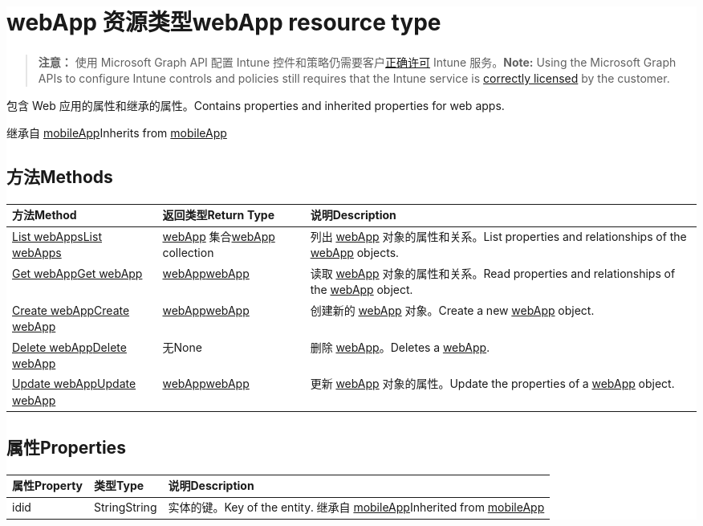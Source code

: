 # <a name="webapp-resource-type"></a><span data-ttu-id="5e187-101">webApp 资源类型</span><span class="sxs-lookup"><span data-stu-id="5e187-101">webApp resource type</span></span>

> <span data-ttu-id="5e187-102">**注意：** 使用 Microsoft Graph API 配置 Intune 控件和策略仍需要客户[正确许可](https://go.microsoft.com/fwlink/?linkid=839381) Intune 服务。</span><span class="sxs-lookup"><span data-stu-id="5e187-102">**Note:** Using the Microsoft Graph APIs to configure Intune controls and policies still requires that the Intune service is [correctly licensed](https://go.microsoft.com/fwlink/?linkid=839381) by the customer.</span></span>

<span data-ttu-id="5e187-103">包含 Web 应用的属性和继承的属性。</span><span class="sxs-lookup"><span data-stu-id="5e187-103">Contains properties and inherited properties for web apps.</span></span>

<span data-ttu-id="5e187-104">继承自 [mobileApp](../resources/intune_apps_mobileapp.md)</span><span class="sxs-lookup"><span data-stu-id="5e187-104">Inherits from [mobileApp](../resources/intune_apps_mobileapp.md)</span></span>

## <a name="methods"></a><span data-ttu-id="5e187-105">方法</span><span class="sxs-lookup"><span data-stu-id="5e187-105">Methods</span></span>
|<span data-ttu-id="5e187-106">方法</span><span class="sxs-lookup"><span data-stu-id="5e187-106">Method</span></span>|<span data-ttu-id="5e187-107">返回类型</span><span class="sxs-lookup"><span data-stu-id="5e187-107">Return Type</span></span>|<span data-ttu-id="5e187-108">说明</span><span class="sxs-lookup"><span data-stu-id="5e187-108">Description</span></span>|
|:---|:---|:---|
|[<span data-ttu-id="5e187-109">List webApps</span><span class="sxs-lookup"><span data-stu-id="5e187-109">List webApps</span></span>](../api/intune_apps_webapp_list.md)|<span data-ttu-id="5e187-110">[webApp](../resources/intune_apps_webapp.md) 集合</span><span class="sxs-lookup"><span data-stu-id="5e187-110">[webApp](../resources/intune_apps_webapp.md) collection</span></span>|<span data-ttu-id="5e187-111">列出 [webApp](../resources/intune_apps_webapp.md) 对象的属性和关系。</span><span class="sxs-lookup"><span data-stu-id="5e187-111">List properties and relationships of the [webApp](../resources/intune_apps_webapp.md) objects.</span></span>|
|[<span data-ttu-id="5e187-112">Get webApp</span><span class="sxs-lookup"><span data-stu-id="5e187-112">Get webApp</span></span>](../api/intune_apps_webapp_get.md)|[<span data-ttu-id="5e187-113">webApp</span><span class="sxs-lookup"><span data-stu-id="5e187-113">webApp</span></span>](../resources/intune_apps_webapp.md)|<span data-ttu-id="5e187-114">读取 [webApp](../resources/intune_apps_webapp.md) 对象的属性和关系。</span><span class="sxs-lookup"><span data-stu-id="5e187-114">Read properties and relationships of the [webApp](../resources/intune_apps_webapp.md) object.</span></span>|
|[<span data-ttu-id="5e187-115">Create webApp</span><span class="sxs-lookup"><span data-stu-id="5e187-115">Create webApp</span></span>](../api/intune_apps_webapp_create.md)|[<span data-ttu-id="5e187-116">webApp</span><span class="sxs-lookup"><span data-stu-id="5e187-116">webApp</span></span>](../resources/intune_apps_webapp.md)|<span data-ttu-id="5e187-117">创建新的 [webApp](../resources/intune_apps_webapp.md) 对象。</span><span class="sxs-lookup"><span data-stu-id="5e187-117">Create a new [webApp](../resources/intune_apps_webapp.md) object.</span></span>|
|[<span data-ttu-id="5e187-118">Delete webApp</span><span class="sxs-lookup"><span data-stu-id="5e187-118">Delete webApp</span></span>](../api/intune_apps_webapp_delete.md)|<span data-ttu-id="5e187-119">无</span><span class="sxs-lookup"><span data-stu-id="5e187-119">None</span></span>|<span data-ttu-id="5e187-120">删除 [webApp](../resources/intune_apps_webapp.md)。</span><span class="sxs-lookup"><span data-stu-id="5e187-120">Deletes a [webApp](../resources/intune_apps_webapp.md).</span></span>|
|[<span data-ttu-id="5e187-121">Update webApp</span><span class="sxs-lookup"><span data-stu-id="5e187-121">Update webApp</span></span>](../api/intune_apps_webapp_update.md)|[<span data-ttu-id="5e187-122">webApp</span><span class="sxs-lookup"><span data-stu-id="5e187-122">webApp</span></span>](../resources/intune_apps_webapp.md)|<span data-ttu-id="5e187-123">更新 [webApp](../resources/intune_apps_webapp.md) 对象的属性。</span><span class="sxs-lookup"><span data-stu-id="5e187-123">Update the properties of a [webApp](../resources/intune_apps_webapp.md) object.</span></span>|

## <a name="properties"></a><span data-ttu-id="5e187-124">属性</span><span class="sxs-lookup"><span data-stu-id="5e187-124">Properties</span></span>
|<span data-ttu-id="5e187-125">属性</span><span class="sxs-lookup"><span data-stu-id="5e187-125">Property</span></span>|<span data-ttu-id="5e187-126">类型</span><span class="sxs-lookup"><span data-stu-id="5e187-126">Type</span></span>|<span data-ttu-id="5e187-127">说明</span><span class="sxs-lookup"><span data-stu-id="5e187-127">Description</span></span>|
|:---|:---|:---|
|<span data-ttu-id="5e187-128">id</span><span class="sxs-lookup"><span data-stu-id="5e187-128">id</span></span>|<span data-ttu-id="5e187-129">String</span><span class="sxs-lookup"><span data-stu-id="5e187-129">String</span></span>|<span data-ttu-id="5e187-130">实体的键。</span><span class="sxs-lookup"><span data-stu-id="5e187-130">Key of the entity.</span></span> <span data-ttu-id="5e187-131">继承自 [mobileApp](../resources/intune_apps_mobileapp.md)</span><span class="sxs-lookup"><span data-stu-id="5e187-131">Inherited from [mobileApp](../resources/intune_apps_mobileapp.md)</span></span>|